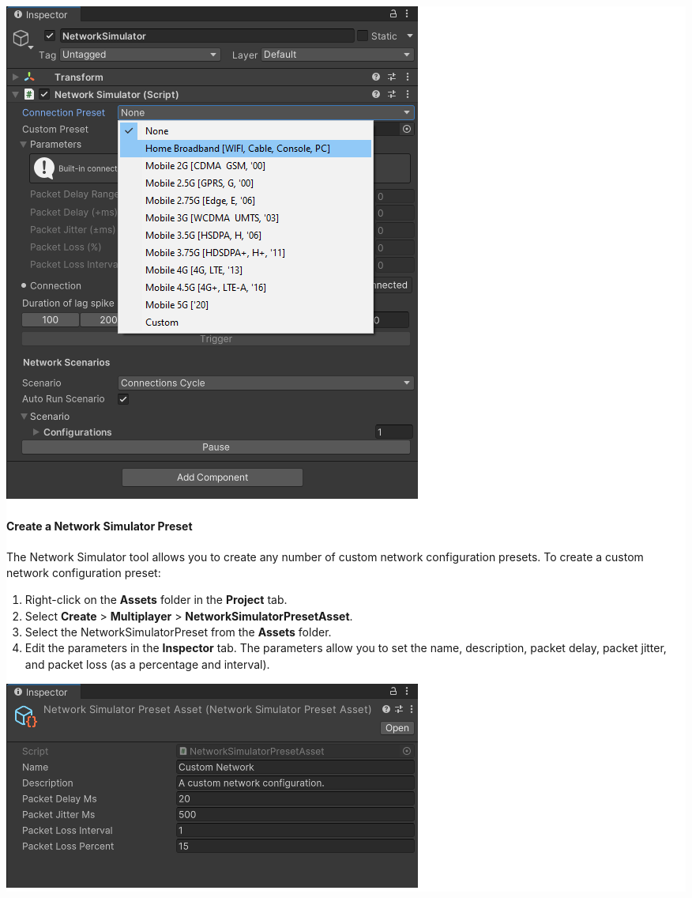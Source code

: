 ![](../../static/img/tools/netsim-3.png)

#### Create a Network Simulator Preset

The Network Simulator tool allows you to create any number of custom network configuration presets. To create a custom network configuration preset:

1. Right-click on the **Assets** folder in the **Project** tab.
2. Select **Create** > **Multiplayer** > **NetworkSimulatorPresetAsset**.
3. Select the NetworkSimulatorPreset from the **Assets** folder.
4. Edit the parameters in the **Inspector** tab. The parameters allow you to set the name, description, packet delay, packet jitter, and packet loss (as a percentage and interval).

![](../../static/img/tools/netsim-11.png)
